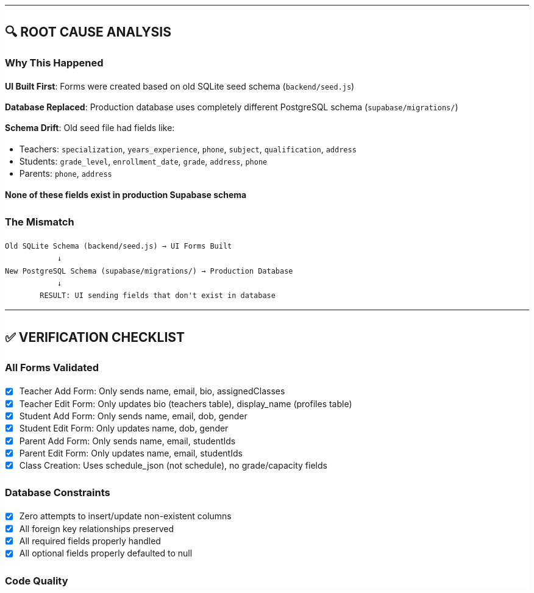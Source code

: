 ```sql
```

---

## 🔍 ROOT CAUSE ANALYSIS

### Why This Happened

**UI Built First**: Forms were created based on old SQLite seed schema (`backend/seed.js`)

**Database Replaced**: Production database uses completely different PostgreSQL schema (`supabase/migrations/`)

**Schema Drift**: Old seed file had fields like:
- Teachers: `specialization`, `years_experience`, `phone`, `subject`, `qualification`, `address`
- Students: `grade_level`, `enrollment_date`, `grade`, `address`, `phone`
- Parents: `phone`, `address`

**None of these fields exist in production Supabase schema**

### The Mismatch

```
Old SQLite Schema (backend/seed.js) → UI Forms Built
            ↓
New PostgreSQL Schema (supabase/migrations/) → Production Database
            ↓
        RESULT: UI sending fields that don't exist in database
```

---

## ✅ VERIFICATION CHECKLIST

### All Forms Validated

- [x] Teacher Add Form: Only sends name, email, bio, assignedClasses
- [x] Teacher Edit Form: Only updates bio (teachers table), display_name (profiles table)
- [x] Student Add Form: Only sends name, email, dob, gender
- [x] Student Edit Form: Only updates name, dob, gender
- [x] Parent Add Form: Only sends name, email, studentIds
- [x] Parent Edit Form: Only updates name, email, studentIds
- [x] Class Creation: Uses schedule_json (not schedule), no grade/capacity fields

### Database Constraints

- [x] Zero attempts to insert/update non-existent columns
- [x] All foreign key relationships preserved
- [x] All required fields properly handled
- [x] All optional fields properly defaulted to null

### Code Quality
